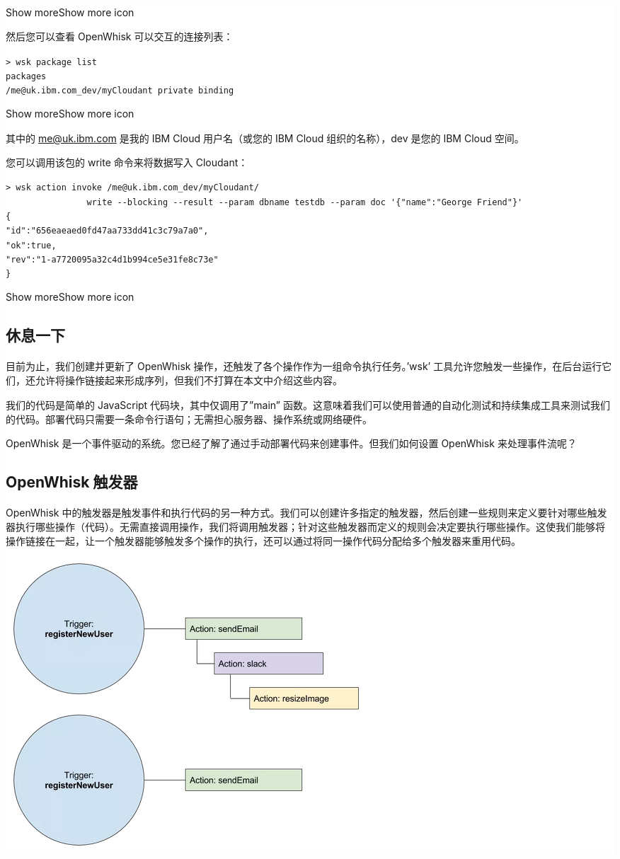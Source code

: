 Show moreShow more icon

然后您可以查看 OpenWhisk 可以交互的连接列表：

```
> wsk package list
packages
/me@uk.ibm.com_dev/myCloudant private binding

```

Show moreShow more icon

其中的 me@uk.ibm.com 是我的 IBM Cloud 用户名（或您的 IBM Cloud 组织的名称），dev 是您的 IBM Cloud 空间。

您可以调用该包的 write 命令来将数据写入 Cloudant：

```
> wsk action invoke /me@uk.ibm.com_dev/myCloudant/
                write --blocking --result --param dbname testdb --param doc '{"name":"George Friend"}'
{
"id":"656eaeaed0fd47aa733dd41c3c79a7a0",
"ok":true,
"rev":"1-a7720095a32c4d1b994ce5e31fe8c73e"
}

```

Show moreShow more icon

## 休息一下

目前为止，我们创建并更新了 OpenWhisk 操作，还触发了各个操作作为一组命令执行任务。’wsk’ 工具允许您触发一些操作，在后台运行它们，还允许将操作链接起来形成序列，但我们不打算在本文中介绍这些内容。

我们的代码是简单的 JavaScript 代码块，其中仅调用了”main” 函数。这意味着我们可以使用普通的自动化测试和持续集成工具来测试我们的代码。部署代码只需要一条命令行语句；无需担心服务器、操作系统或网络硬件。

OpenWhisk 是一个事件驱动的系统。您已经了解了通过手动部署代码来创建事件。但我们如何设置 OpenWhisk 来处理事件流呢？

## OpenWhisk 触发器

OpenWhisk 中的触发器是触发事件和执行代码的另一种方式。我们可以创建许多指定的触发器，然后创建一些规则来定义要针对哪些触发器执行哪些操作（代码）。无需直接调用操作，我们将调用触发器；针对这些触发器而定义的规则会决定要执行哪些操作。这使我们能够将操作链接在一起，让一个触发器能够触发多个操作的执行，还可以通过将同一操作代码分配给多个触发器来重用代码。

![OpenWhisk 中的触发器](../ibm_articles_img/os-introducing-openwhisk-microservices-made-easy_images_img003.png)
